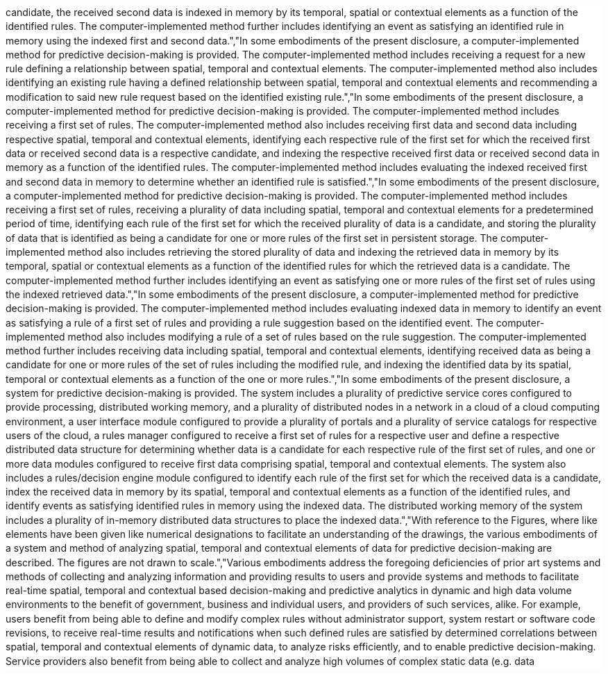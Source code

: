 candidate, the received second data is indexed in memory by its temporal, spatial or contextual elements as a function of the identified rules. The computer-implemented method further includes identifying an event as satisfying an identified rule in memory using the indexed first and second data.","In some embodiments of the present disclosure, a computer-implemented method for predictive decision-making is provided. The computer-implemented method includes receiving a request for a new rule defining a relationship between spatial, temporal and contextual elements. The computer-implemented method also includes identifying an existing rule having a defined relationship between spatial, temporal and contextual elements and recommending a modification to said new rule request based on the identified existing rule.","In some embodiments of the present disclosure, a computer-implemented method for predictive decision-making is provided. The computer-implemented method includes receiving a first set of rules. The computer-implemented method also includes receiving first data and second data including respective spatial, temporal and contextual elements, identifying each respective rule of the first set for which the received first data or received second data is a respective candidate, and indexing the respective received first data or received second data in memory as a function of the identified rules. The computer-implemented method includes evaluating the indexed received first and second data in memory to determine whether an identified rule is satisfied.","In some embodiments of the present disclosure, a computer-implemented method for predictive decision-making is provided. The computer-implemented method includes receiving a first set of rules, receiving a plurality of data including spatial, temporal and contextual elements for a predetermined period of time, identifying each rule of the first set for which the received plurality of data is a candidate, and storing the plurality of data that is identified as being a candidate for one or more rules of the first set in persistent storage. The computer-implemented method also includes retrieving the stored plurality of data and indexing the retrieved data in memory by its temporal, spatial or contextual elements as a function of the identified rules for which the retrieved data is a candidate. The computer-implemented method further includes identifying an event as satisfying one or more rules of the first set of rules using the indexed retrieved data.","In some embodiments of the present disclosure, a computer-implemented method for predictive decision-making is provided. The computer-implemented method includes evaluating indexed data in memory to identify an event as satisfying a rule of a first set of rules and providing a rule suggestion based on the identified event. The computer-implemented method also includes modifying a rule of a set of rules based on the rule suggestion. The computer-implemented method further includes receiving data including spatial, temporal and contextual elements, identifying received data as being a candidate for one or more rules of the set of rules including the modified rule, and indexing the identified data by its spatial, temporal or contextual elements as a function of the one or more rules.","In some embodiments of the present disclosure, a system for predictive decision-making is provided. The system includes a plurality of predictive service cores configured to provide processing, distributed working memory, and a plurality of distributed nodes in a network in a cloud of a cloud computing environment, a user interface module configured to provide a plurality of portals and a plurality of service catalogs for respective users of the cloud, a rules manager configured to receive a first set of rules for a respective user and define a respective distributed data structure for determining whether data is a candidate for each respective rule of the first set of rules, and one or more data modules configured to receive first data comprising spatial, temporal and contextual elements. The system also includes a rules\/decision engine module configured to identify each rule of the first set for which the received data is a candidate, index the received data in memory by its spatial, temporal and contextual elements as a function of the identified rules, and identify events as satisfying identified rules in memory using the indexed data. The distributed working memory of the system includes a plurality of in-memory distributed data structures to place the indexed data.","With reference to the Figures, where like elements have been given like numerical designations to facilitate an understanding of the drawings, the various embodiments of a system and method of analyzing spatial, temporal and contextual elements of data for predictive decision-making are described. The figures are not drawn to scale.","Various embodiments address the foregoing deficiencies of prior art systems and methods of collecting and analyzing information and providing results to users and provide systems and methods to facilitate real-time spatial, temporal and contextual based decision-making and predictive analytics in dynamic and high data volume environments to the benefit of government, business and individual users, and providers of such services, alike. For example, users benefit from being able to define and modify complex rules without administrator support, system restart or software code revisions, to receive real-time results and notifications when such defined rules are satisfied by determined correlations between spatial, temporal and contextual elements of dynamic data, to analyze risks efficiently, and to enable predictive decision-making. Service providers also benefit from being able to collect and analyze high volumes of complex static data (e.g. data